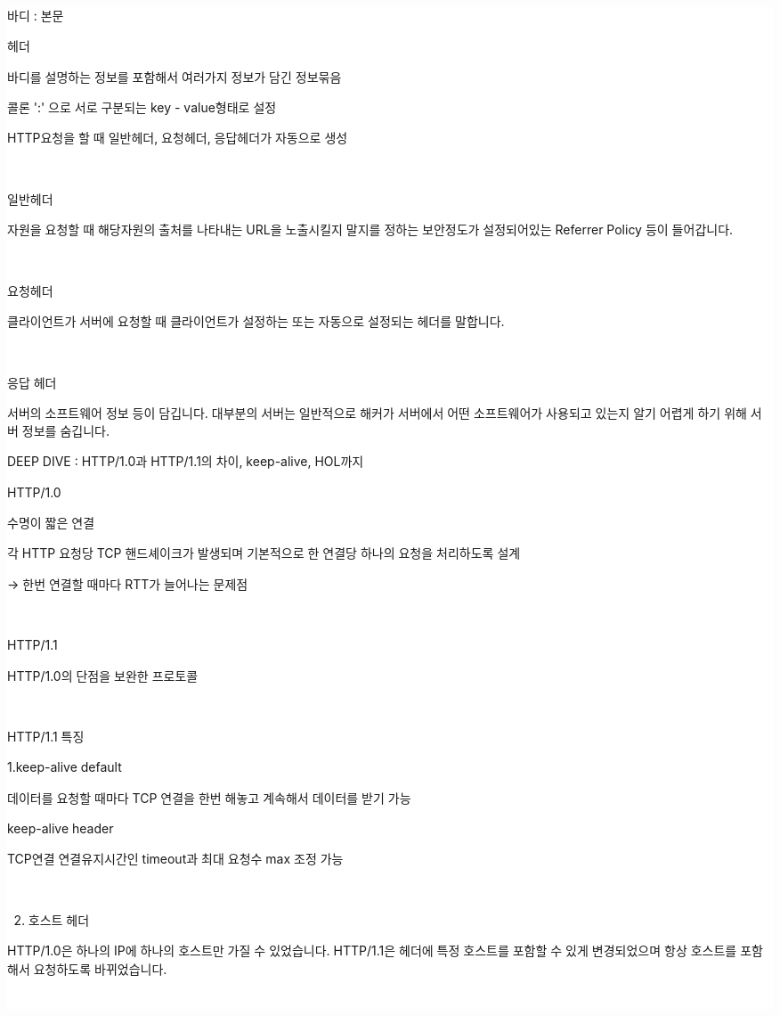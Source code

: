바디 : 본문

헤더 

바디를 설명하는 정보를 포함해서 여러가지 정보가 담긴 정보묶음

콜론 ':' 으로 서로 구분되는 key - value형태로 설정

HTTP요청을 할 때 일반헤더, 요청헤더, 응답헤더가 자동으로 생성

​

일반헤더 

자원을 요청할 때 해당자원의 출처를 나타내는 URL을 노출시킬지 말지를 정하는 보안정도가 설정되어있는 Referrer Policy 등이 들어갑니다. 

​

요청헤더 

클라이언트가 서버에 요청할 때 클라이언트가 설정하는 또는 자동으로 설정되는 헤더를 말합니다.

​

응답 헤더

서버의 소프트웨어 정보 등이 담깁니다.  대부분의 서버는 일반적으로 해커가 서버에서 어떤 소프트웨어가 사용되고 있는지 알기 어렵게 하기 위해 서버 정보를 숨깁니다. 

DEEP DIVE : HTTP/1.0과 HTTP/1.1의 차이, keep-alive, HOL까지

HTTP/1.0

수명이 짧은 연결

각 HTTP 요청당 TCP 핸드셰이크가 발생되며 기본적으로 한 연결당 하나의 요청을 처리하도록 설계

→ 한번 연결할 때마다 RTT가 늘어나는 문제점

​

HTTP/1.1

 HTTP/1.0의 단점을 보완한 프로토콜

​

HTTP/1.1 특징

1.keep-alive default

데이터를 요청할 때마다 TCP 연결을 한번 해놓고 계속해서 데이터를 받기 가능

keep-alive header 

TCP연결 연결유지시간인 timeout과 최대 요청수 max 조정 가능

​

2. 호스트 헤더

HTTP/1.0은 하나의 IP에 하나의 호스트만 가질 수 있었습니다. HTTP/1.1은 헤더에 특정 호스트를 포함할 수 있게 변경되었으며 항상 호스트를 포함해서 요청하도록 바뀌었습니다.

​
